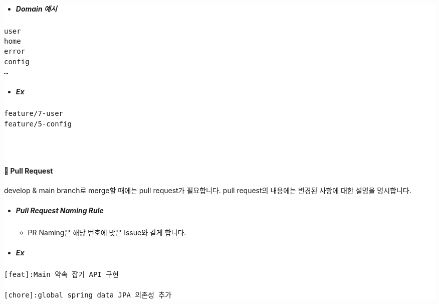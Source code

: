 - ##### Domain 예시

<pre>
user
home
error
config
…
</pre>

- ##### Ex

<pre>
feature/7-user
feature/5-config
</pre>

<br></br>

#### 💯 Pull Request

develop & main branch로 merge할 때에는 pull request가 필요합니다. pull request의 내용에는 변경된 사항에 대한 설명을 명시합니다.

- ##### Pull Request Naming Rule

  - PR Naming은 해당 번호에 맞은 Issue와 같게 합니다.

- ##### Ex

<pre>[feat]:Main 약속 잡기 API 구현<br>
[chore]:global spring data JPA 의존성 추가</pre>

